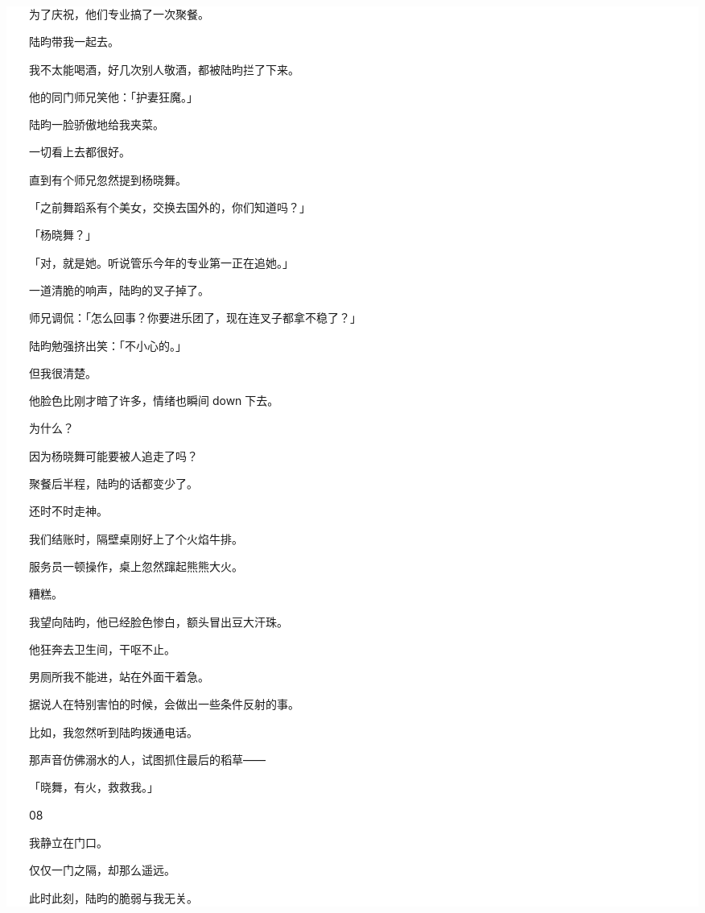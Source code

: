 &emsp;&emsp;为了庆祝，他们专业搞了一次聚餐。  
  
&emsp;&emsp;陆昀带我一起去。  
  
&emsp;&emsp;我不太能喝酒，好几次别人敬酒，都被陆昀拦了下来。  
  
&emsp;&emsp;他的同门师兄笑他：「护妻狂魔。」  
  
&emsp;&emsp;陆昀一脸骄傲地给我夹菜。  
  
&emsp;&emsp;一切看上去都很好。  
  
&emsp;&emsp;直到有个师兄忽然提到杨晓舞。  
  
&emsp;&emsp;「之前舞蹈系有个美女，交换去国外的，你们知道吗？」  
  
&emsp;&emsp;「杨晓舞？」  
  
&emsp;&emsp;「对，就是她。听说管乐今年的专业第一正在追她。」  
  
&emsp;&emsp;一道清脆的响声，陆昀的叉子掉了。  
  
&emsp;&emsp;师兄调侃：「怎么回事？你要进乐团了，现在连叉子都拿不稳了？」  
  
&emsp;&emsp;陆昀勉强挤出笑：「不小心的。」  
  
&emsp;&emsp;但我很清楚。  
  
&emsp;&emsp;他脸色比刚才暗了许多，情绪也瞬间 down 下去。  
  
&emsp;&emsp;为什么？  
  
&emsp;&emsp;因为杨晓舞可能要被人追走了吗？  
  
&emsp;&emsp;聚餐后半程，陆昀的话都变少了。  
  
&emsp;&emsp;还时不时走神。  
  
&emsp;&emsp;我们结账时，隔壁桌刚好上了个火焰牛排。  
  
&emsp;&emsp;服务员一顿操作，桌上忽然蹿起熊熊大火。  
  
&emsp;&emsp;糟糕。  
  
&emsp;&emsp;我望向陆昀，他已经脸色惨白，额头冒出豆大汗珠。  
  
&emsp;&emsp;他狂奔去卫生间，干呕不止。  
  
&emsp;&emsp;男厕所我不能进，站在外面干着急。  
  
&emsp;&emsp;据说人在特别害怕的时候，会做出一些条件反射的事。  
  
&emsp;&emsp;比如，我忽然听到陆昀拨通电话。  
  
&emsp;&emsp;那声音仿佛溺水的人，试图抓住最后的稻草——  
  
&emsp;&emsp;「晓舞，有火，救救我。」  
  
&emsp;&emsp;08  
  
&emsp;&emsp;我静立在门口。  
  
&emsp;&emsp;仅仅一门之隔，却那么遥远。  
  
&emsp;&emsp;此时此刻，陆昀的脆弱与我无关。  
  